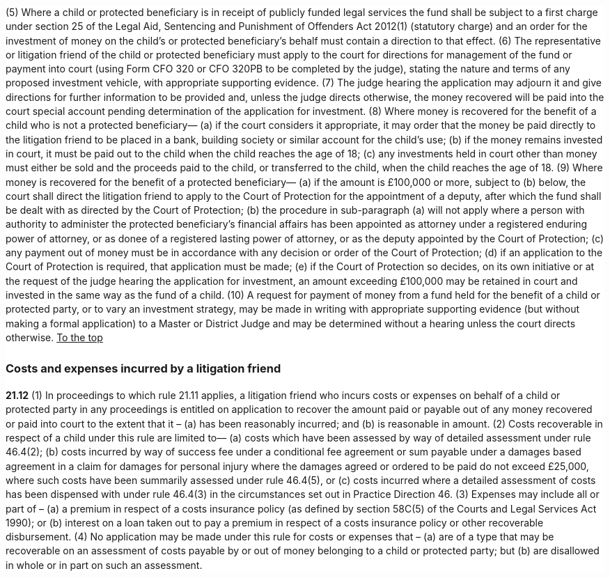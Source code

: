 (5) Where a child or protected beneficiary is in receipt of publicly funded legal services the fund shall be subject to a first charge under section 25 of the Legal Aid, Sentencing and Punishment of Offenders Act 2012(1) (statutory charge) and an order for the investment of money on the child’s or protected beneficiary’s behalf must contain a direction to that effect.
(6) The representative or litigation friend of the child or protected beneficiary must apply to the court for directions for management of the fund or payment into court (using Form CFO 320 or CFO 320PB to be completed by the judge), stating the nature and terms of any proposed investment vehicle, with appropriate supporting evidence.
(7) The judge hearing the application may adjourn it and give directions for further information to be provided and, unless the judge directs otherwise, the money recovered will be paid into the court special account pending determination of the application for investment.
(8) Where money is recovered for the benefit of a child who is not a protected beneficiary—
(a) if the court considers it appropriate, it may order that the money be paid directly to the litigation friend to be placed in a bank, building society or similar account for the child’s use;
(b) if the money remains invested in court, it must be paid out to the child when the child reaches the age of 18;
(c) any investments held in court other than money must either be sold and the proceeds paid to the child, or transferred to the child, when the child reaches the age of 18.
(9) Where money is recovered for the benefit of a protected beneficiary—
(a) if the amount is £100,000 or more, subject to (b) below, the court shall direct the litigation friend to apply to the Court of Protection for the appointment of a deputy, after which the fund shall be dealt with as directed by the Court of Protection;
(b) the procedure in sub-paragraph (a) will not apply where a person with authority to administer the protected beneficiary’s financial affairs has been appointed as attorney under a registered enduring power of attorney, or as donee of a registered lasting power of attorney, or as the deputy appointed by the Court of Protection;
(c) any payment out of money must be in accordance with any decision or order of the Court of Protection;
(d) if an application to the Court of Protection is required, that application must be made;
(e) if the Court of Protection so decides, on its own initiative or at the request of the judge hearing the application for investment, an amount exceeding £100,000 may be retained in court and invested in the same way as the fund of a child.
(10) A request for payment of money from a fund held for the benefit of a child or protected party, or to vary an investment strategy, may be made in writing with appropriate supporting evidence (but without making a formal application) to a Master or District Judge and may be determined without a hearing unless the court directs otherwise.
[To the top](https://www.justice.gov.uk/courts/procedure-rules/civil/rules/part21#top)
### Costs and expenses incurred by a litigation friend

**21.12**
(1) In proceedings to which rule 21.11 applies, a litigation friend who incurs costs or expenses on behalf of a child or protected party in any proceedings is entitled on application to recover the amount paid or payable out of any money recovered or paid into court to the extent that it –
(a) has been reasonably incurred; and
(b) is reasonable in amount.
(2) Costs recoverable in respect of a child under this rule are limited to—
(a) costs which have been assessed by way of detailed assessment under rule 46.4(2);
(b) costs incurred by way of success fee under a conditional fee agreement or sum payable under a damages based agreement in a claim for damages for personal injury where the damages agreed or ordered to be paid do not exceed £25,000, where such costs have been summarily assessed under rule 46.4(5), or
(c) costs incurred where a detailed assessment of costs has been dispensed with under rule 46.4(3) in the circumstances set out in Practice Direction 46.
(3) Expenses may include all or part of –
(a) a premium in respect of a costs insurance policy (as defined by section 58C(5) of the Courts and Legal Services Act 1990); or
(b) interest on a loan taken out to pay a premium in respect of a costs insurance policy or other recoverable disbursement.
(4) No application may be made under this rule for costs or expenses that –
(a) are of a type that may be recoverable on an assessment of costs payable by or out of money belonging to a child or protected party; but
(b) are disallowed in whole or in part on such an assessment.